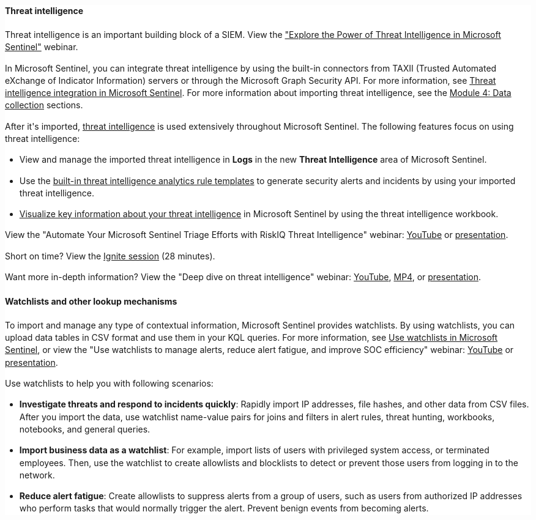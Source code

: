 #### Threat intelligence

Threat intelligence is an important building block of a SIEM. View the ["Explore the Power of Threat Intelligence in Microsoft Sentinel"](https://www.youtube.com/watch?v=i29Uzg6cLKc&ab_channel=MicrosoftSecurityCommunity) webinar.

In Microsoft Sentinel, you can integrate threat intelligence by using the built-in connectors from TAXII (Trusted Automated eXchange of Indicator Information) servers or through the Microsoft Graph Security API. For more information, see [Threat intelligence integration in Microsoft Sentinel](threat-intelligence-integration.md). For more information about importing threat intelligence, see the [Module 4: Data collection](#module-4-data-collection) sections. 

After it's imported, [threat intelligence](understand-threat-intelligence.md) is used extensively throughout Microsoft Sentinel. The following features focus on using threat intelligence:

- View and manage the imported threat intelligence in **Logs** in the new **Threat Intelligence** area of Microsoft Sentinel.

- Use the [built-in threat intelligence analytics rule templates](understand-threat-intelligence.md#detect-threats-with-threat-indicator-analytics) to generate security alerts and incidents by using your imported threat intelligence.

- [Visualize key information about your threat intelligence](understand-threat-intelligence.md#view-and-manage-your-threat-indicators) in Microsoft Sentinel by using the threat intelligence workbook.

View the "Automate Your Microsoft Sentinel Triage Efforts with RiskIQ Threat Intelligence" webinar: [YouTube](https://youtu.be/8vTVKitim5c) or [presentation](https://1drv.ms/b/s!AnEPjr8tHcNmkngW7psV4janJrVE?e=UkmgWk).

Short on time? View the [Ignite session](https://www.youtube.com/watch?v=RLt05JaOnHc) (28 minutes).

Want more in-depth information? View the "Deep dive on threat intelligence" webinar: [YouTube](https://youtu.be/zfoVe4iarto), [MP4](https://1drv.ms/v/s!AnEPjr8tHcNmgi8zazMLahRyycPf), or [presentation](https://1drv.ms/b/s!AnEPjr8tHcNmgi0pABN930p56id_).

#### Watchlists and other lookup mechanisms

To import and manage any type of contextual information, Microsoft Sentinel provides watchlists. By using watchlists, you can upload data tables in CSV format and use them in your KQL queries. For more information, see [Use watchlists in Microsoft Sentinel](watchlists.md), or view the "Use watchlists to manage alerts, reduce alert fatigue, and improve SOC efficiency" webinar: [YouTube](https://youtu.be/148mr8anqtI) or [presentation](https://1drv.ms/b/s!AnEPjr8tHcNmk1qPwVKXkyKwqsM5?e=jLlNmP).

Use watchlists to help you with following scenarios:

- **Investigate threats and respond to incidents quickly**: Rapidly import IP addresses, file hashes, and other data from CSV files. After you import the data, use watchlist name-value pairs for joins and filters in alert rules, threat hunting, workbooks, notebooks, and general queries.

- **Import business data as a watchlist**: For example, import lists of users with privileged system access, or terminated employees. Then, use the watchlist to create allowlists and blocklists to detect or prevent those users from logging in to the network.

- **Reduce alert fatigue**: Create allowlists to suppress alerts from a group of users, such as users from authorized IP addresses who perform tasks that would normally trigger the alert. Prevent benign events from becoming alerts.
